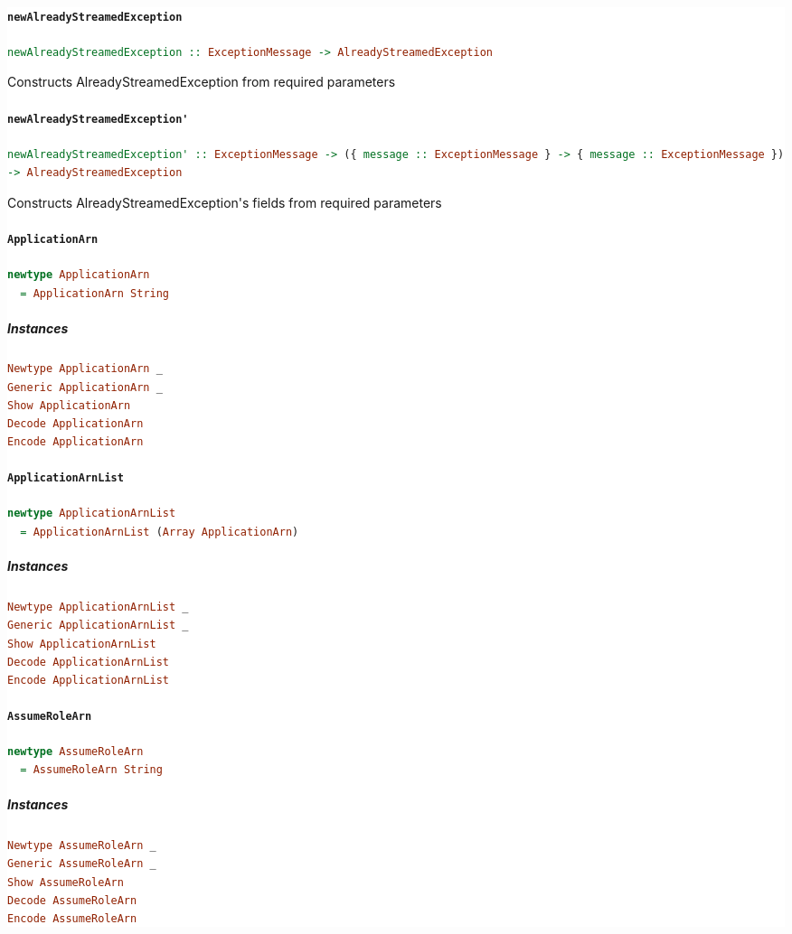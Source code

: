 #### `newAlreadyStreamedException`

``` purescript
newAlreadyStreamedException :: ExceptionMessage -> AlreadyStreamedException
```

Constructs AlreadyStreamedException from required parameters

#### `newAlreadyStreamedException'`

``` purescript
newAlreadyStreamedException' :: ExceptionMessage -> ({ message :: ExceptionMessage } -> { message :: ExceptionMessage }) -> AlreadyStreamedException
```

Constructs AlreadyStreamedException's fields from required parameters

#### `ApplicationArn`

``` purescript
newtype ApplicationArn
  = ApplicationArn String
```

##### Instances
``` purescript
Newtype ApplicationArn _
Generic ApplicationArn _
Show ApplicationArn
Decode ApplicationArn
Encode ApplicationArn
```

#### `ApplicationArnList`

``` purescript
newtype ApplicationArnList
  = ApplicationArnList (Array ApplicationArn)
```

##### Instances
``` purescript
Newtype ApplicationArnList _
Generic ApplicationArnList _
Show ApplicationArnList
Decode ApplicationArnList
Encode ApplicationArnList
```

#### `AssumeRoleArn`

``` purescript
newtype AssumeRoleArn
  = AssumeRoleArn String
```

##### Instances
``` purescript
Newtype AssumeRoleArn _
Generic AssumeRoleArn _
Show AssumeRoleArn
Decode AssumeRoleArn
Encode AssumeRoleArn
```
